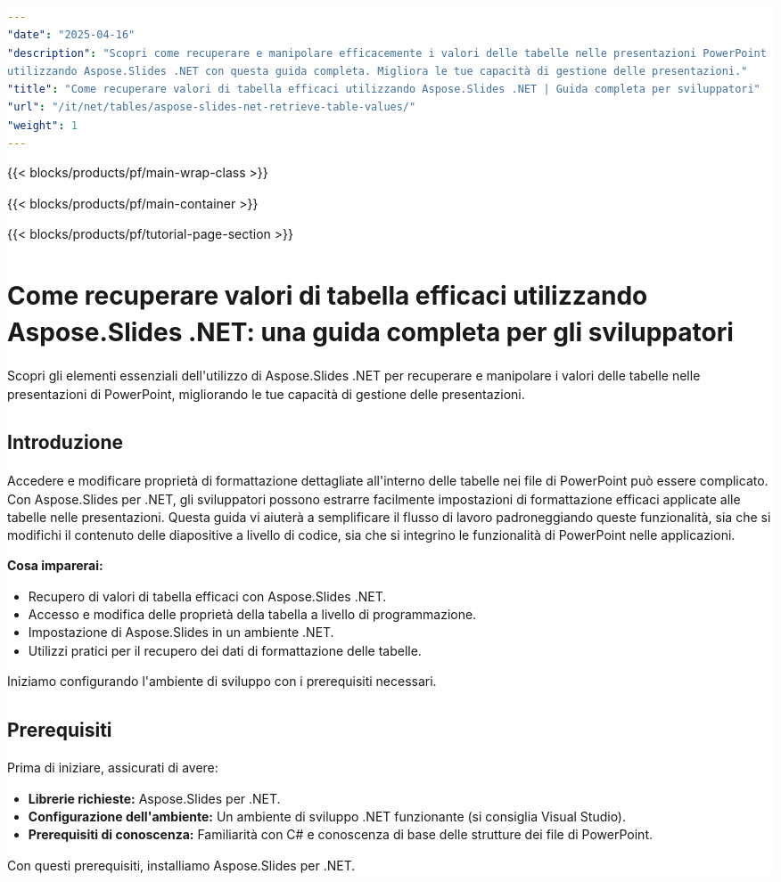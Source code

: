 ```yaml
---
"date": "2025-04-16"
"description": "Scopri come recuperare e manipolare efficacemente i valori delle tabelle nelle presentazioni PowerPoint utilizzando Aspose.Slides .NET con questa guida completa. Migliora le tue capacità di gestione delle presentazioni."
"title": "Come recuperare valori di tabella efficaci utilizzando Aspose.Slides .NET | Guida completa per sviluppatori"
"url": "/it/net/tables/aspose-slides-net-retrieve-table-values/"
"weight": 1
---
```


{{< blocks/products/pf/main-wrap-class >}}

{{< blocks/products/pf/main-container >}}

{{< blocks/products/pf/tutorial-page-section >}}
# Come recuperare valori di tabella efficaci utilizzando Aspose.Slides .NET: una guida completa per gli sviluppatori

Scopri gli elementi essenziali dell'utilizzo di Aspose.Slides .NET per recuperare e manipolare i valori delle tabelle nelle presentazioni di PowerPoint, migliorando le tue capacità di gestione delle presentazioni.

## Introduzione

Accedere e modificare proprietà di formattazione dettagliate all'interno delle tabelle nei file di PowerPoint può essere complicato. Con Aspose.Slides per .NET, gli sviluppatori possono estrarre facilmente impostazioni di formattazione efficaci applicate alle tabelle nelle presentazioni. Questa guida vi aiuterà a semplificare il flusso di lavoro padroneggiando queste funzionalità, sia che si modifichi il contenuto delle diapositive a livello di codice, sia che si integrino le funzionalità di PowerPoint nelle applicazioni.

**Cosa imparerai:**
- Recupero di valori di tabella efficaci con Aspose.Slides .NET.
- Accesso e modifica delle proprietà della tabella a livello di programmazione.
- Impostazione di Aspose.Slides in un ambiente .NET.
- Utilizzi pratici per il recupero dei dati di formattazione delle tabelle.

Iniziamo configurando l'ambiente di sviluppo con i prerequisiti necessari.

## Prerequisiti

Prima di iniziare, assicurati di avere:

- **Librerie richieste:** Aspose.Slides per .NET. 
- **Configurazione dell'ambiente:** Un ambiente di sviluppo .NET funzionante (si consiglia Visual Studio).
- **Prerequisiti di conoscenza:** Familiarità con C# e conoscenza di base delle strutture dei file di PowerPoint.

Con questi prerequisiti, installiamo Aspose.Slides per .NET.
